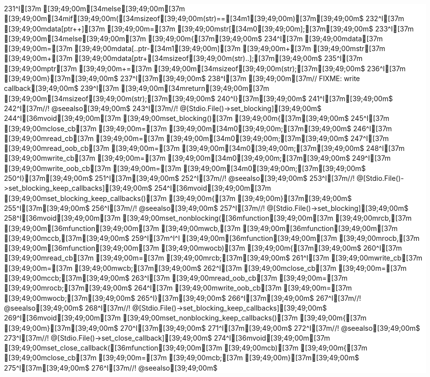    231^I[37m  [39;49;00m[34melse[39;49;00m[37m [39;49;00m[34mif[39;49;00m([34msizeof[39;49;00m(str)==[34m1[39;49;00m)[37m[39;49;00m$
   232^I[37m    [39;49;00mdata[ptr++][37m [39;49;00m=[37m [39;49;00mstr[[34m0[39;49;00m];[37m[39;49;00m$
   233^I[37m  [39;49;00m[34melse[39;49;00m[37m [39;49;00m{[37m[39;49;00m$
   234^I[37m    [39;49;00mdata[37m [39;49;00m=[37m [39;49;00mdata[..ptr-[34m1[39;49;00m][37m [39;49;00m+[37m [39;49;00mstr[37m [39;49;00m+[37m [39;49;00mdata[ptr+[34msizeof[39;49;00m(str)..];[37m[39;49;00m$
   235^I[37m    [39;49;00mptr[37m [39;49;00m+=[37m [39;49;00m[34msizeof[39;49;00m(str);[37m[39;49;00m$
   236^I[37m  [39;49;00m}[37m[39;49;00m$
   237^I[37m[39;49;00m$
   238^I[37m  [39;49;00m[37m// FIXME: write callback[39;49;00m$
   239^I[37m  [39;49;00m[34mreturn[39;49;00m[37m [39;49;00m[34msizeof[39;49;00m(str);[37m[39;49;00m$
   240^I}[37m[39;49;00m$
   241^I[37m[39;49;00m$
   242^I[37m//! @seealso[39;49;00m$
   243^I[37m//!   @[Stdio.File()->set_blocking][39;49;00m$
   244^I[36mvoid[39;49;00m[37m [39;49;00mset_blocking()[37m [39;49;00m{[37m[39;49;00m$
   245^I[37m  [39;49;00mclose_cb[37m [39;49;00m=[37m [39;49;00m[34m0[39;49;00m;[37m[39;49;00m$
   246^I[37m  [39;49;00mread_cb[37m [39;49;00m=[37m [39;49;00m[34m0[39;49;00m;[37m[39;49;00m$
   247^I[37m  [39;49;00mread_oob_cb[37m [39;49;00m=[37m [39;49;00m[34m0[39;49;00m;[37m[39;49;00m$
   248^I[37m  [39;49;00mwrite_cb[37m [39;49;00m=[37m [39;49;00m[34m0[39;49;00m;[37m[39;49;00m$
   249^I[37m  [39;49;00mwrite_oob_cb[37m [39;49;00m=[37m [39;49;00m[34m0[39;49;00m;[37m[39;49;00m$
   250^I}[37m[39;49;00m$
   251^I[37m[39;49;00m$
   252^I[37m//! @seealso[39;49;00m$
   253^I[37m//!   @[Stdio.File()->set_blocking_keep_callbacks][39;49;00m$
   254^I[36mvoid[39;49;00m[37m [39;49;00mset_blocking_keep_callbacks()[37m [39;49;00m{[37m [39;49;00m}[37m[39;49;00m$
   255^I[37m[39;49;00m$
   256^I[37m//! @seealso[39;49;00m$
   257^I[37m//!   @[Stdio.File()->set_blocking][39;49;00m$
   258^I[36mvoid[39;49;00m[37m [39;49;00mset_nonblocking([36mfunction[39;49;00m[37m [39;49;00mrcb,[37m [39;49;00m[36mfunction[39;49;00m[37m [39;49;00mwcb,[37m [39;49;00m[36mfunction[39;49;00m[37m [39;49;00mccb,[37m[39;49;00m$
   259^I[37m^I^I     [39;49;00m[36mfunction[39;49;00m[37m [39;49;00mrocb,[37m [39;49;00m[36mfunction[39;49;00m[37m [39;49;00mwocb)[37m [39;49;00m{[37m[39;49;00m$
   260^I[37m  [39;49;00mread_cb[37m [39;49;00m=[37m [39;49;00mrcb;[37m[39;49;00m$
   261^I[37m  [39;49;00mwrite_cb[37m [39;49;00m=[37m [39;49;00mwcb;[37m[39;49;00m$
   262^I[37m  [39;49;00mclose_cb[37m [39;49;00m=[37m [39;49;00mccb;[37m[39;49;00m$
   263^I[37m  [39;49;00mread_oob_cb[37m [39;49;00m=[37m [39;49;00mrocb;[37m[39;49;00m$
   264^I[37m  [39;49;00mwrite_oob_cb[37m [39;49;00m=[37m [39;49;00mwocb;[37m[39;49;00m$
   265^I}[37m[39;49;00m$
   266^I[37m[39;49;00m$
   267^I[37m//! @seealso[39;49;00m$
   268^I[37m//!   @[Stdio.File()->set_blocking_keep_callbacks][39;49;00m$
   269^I[36mvoid[39;49;00m[37m [39;49;00mset_nonblocking_keep_callbacks()[37m [39;49;00m{[37m [39;49;00m}[37m[39;49;00m$
   270^I[37m[39;49;00m$
   271^I[37m[39;49;00m$
   272^I[37m//! @seealso[39;49;00m$
   273^I[37m//!   @[Stdio.File()->set_close_callback][39;49;00m$
   274^I[36mvoid[39;49;00m[37m [39;49;00mset_close_callback([36mfunction[39;49;00m[37m [39;49;00mcb)[37m [39;49;00m{[37m [39;49;00mclose_cb[37m [39;49;00m=[37m [39;49;00mcb;[37m [39;49;00m}[37m[39;49;00m$
   275^I[37m[39;49;00m$
   276^I[37m//! @seealso[39;49;00m$